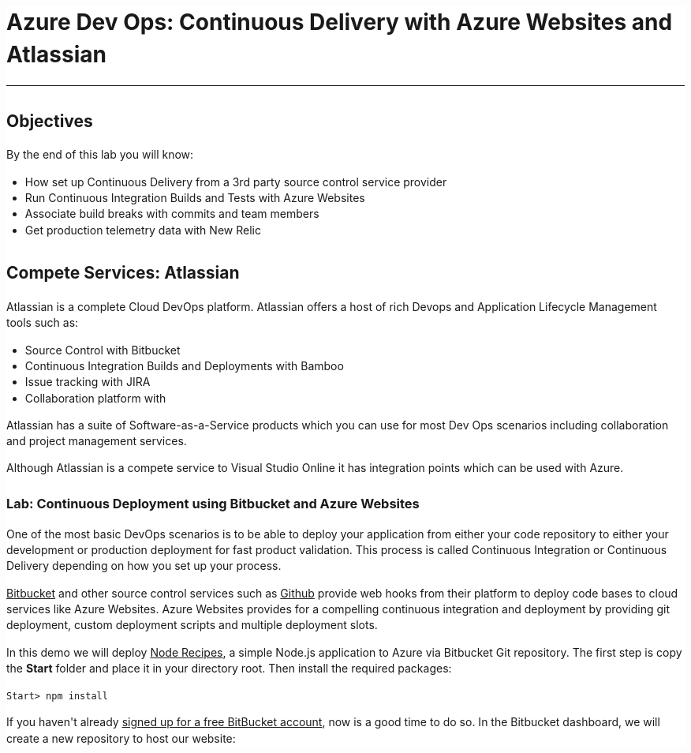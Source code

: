 # Azure Dev Ops: Continuous Delivery with Azure Websites and Atlassian

----------

## Objectives

By the end of this lab you will know:

- How set up Continuous Delivery from a 3rd party source control service provider
- Run Continuous Integration Builds and Tests with Azure Websites
- Associate build breaks with commits and team members
- Get production telemetry data with New Relic

## Compete Services: Atlassian

Atlassian is a complete Cloud DevOps platform. Atlassian offers a host of rich Devops and Application Lifecycle Management tools such as:

- Source Control with Bitbucket
- Continuous Integration Builds and Deployments with Bamboo
- Issue tracking with JIRA
- Collaboration platform with <Insert Atlassian Service Name here>

Atlassian has a suite of Software-as-a-Service products which you can use for most Dev Ops scenarios including collaboration and project management services.

Although Atlassian is a compete service to Visual Studio Online it has integration points which can be used with Azure.

### Lab: Continuous Deployment using Bitbucket and Azure Websites


One of the most basic DevOps scenarios is to be able to deploy your application from either your code repository to either your development or production deployment for fast product validation. This process is called Continuous Integration or Continuous Delivery depending on how you set up your process.

[Bitbucket](http://www.bitbucket.com) and other source control services such as [Github](www.github.com) provide web hooks from their platform to deploy code bases to cloud services like Azure Websites. Azure Websites provides for a compelling continuous integration and deployment by providing git deployment, custom deployment scripts and multiple deployment slots. 

In this demo we will deploy [Node Recipes](http://noderecipes.azurewebsites.net), a simple Node.js application to Azure via Bitbucket Git repository. The first step is copy the **Start** folder and place it in your directory root. Then install the required packages:

```batch
Start> npm install
```

If you haven't already [signed up for a free BitBucket account](https://bitbucket.org/account/signup/), now is a good time to do so. In the Bitbucket dashboard, we will create a new repository to host our website:
